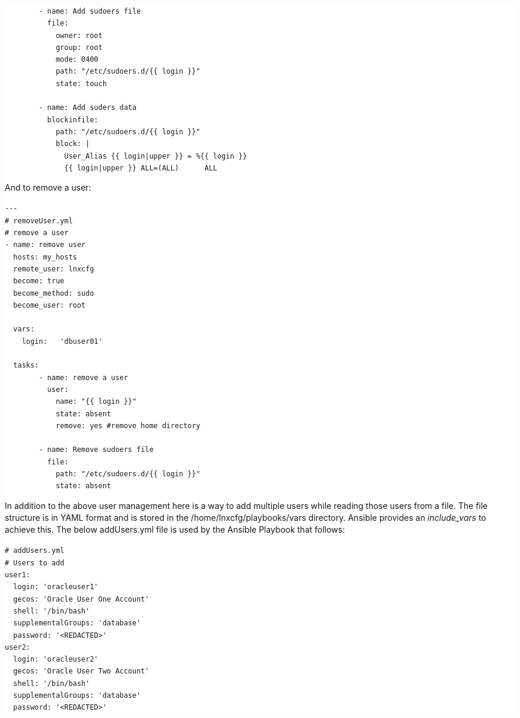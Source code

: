             - name: Add sudoers file
              file:
                owner: root
                group: root
                mode: 0400
                path: "/etc/sudoers.d/{{ login }}"
                state: touch

            - name: Add suders data
              blockinfile:
                path: "/etc/sudoers.d/{{ login }}" 
                block: |
                  User_Alias {{ login|upper }} = %{{ login }}
                  {{ login|upper }} ALL=(ALL)      ALL

And to remove a user:

    ---
    # removeUser.yml
    # remove a user
    - name: remove user
      hosts: my_hosts
      remote_user: lnxcfg 
      become: true
      become_method: sudo
      become_user: root

      vars:
        login:   'dbuser01'

      tasks:
            - name: remove a user
              user:
                name: "{{ login }}"
                state: absent
                remove: yes #remove home directory

            - name: Remove sudoers file
              file:
                path: "/etc/sudoers.d/{{ login }}"
                state: absent

In addition to the above user management here is a way to add multiple users while reading those users from a file. The file structure is in YAML format and is stored in the /home/lnxcfg/playbooks/vars directory. Ansible provides an *include_vars* to achieve this. The below addUsers.yml file is used by the Ansible Playbook that follows:

    # addUsers.yml
    # Users to add
    user1:
      login: 'oracleuser1'
      gecos: 'Oracle User One Account'
      shell: '/bin/bash'
      supplementalGroups: 'database'
      password: '<REDACTED>'
    user2:
      login: 'oracleuser2'
      gecos: 'Oracle User Two Account'
      shell: '/bin/bash'
      supplementalGroups: 'database'
      password: '<REDACTED>'